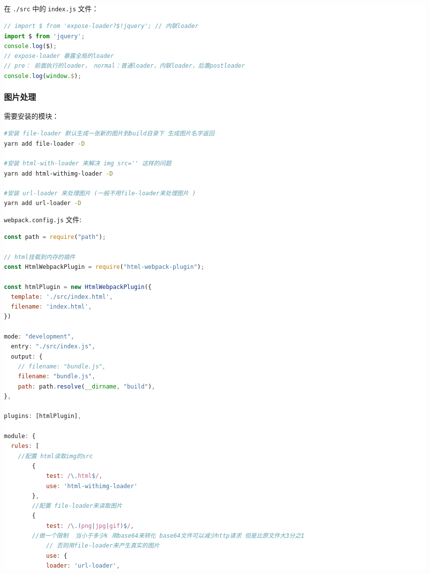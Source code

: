 

在 `./src` 中的 `index.js`  文件：

```js
// import $ from 'expose-loader?$!jquery'; // 内联loader
import $ from 'jquery';
console.log($);
// expose-loader 暴露全局的loader
// pre： 前面执行的loader， normal：普通loader，内联loader，后置postloader 
console.log(window.$);
```



### 图片处理

需要安装的模块：

```bash
#安装 file-loader 默认生成一张新的图片到build目录下 生成图片名字返回
yarn add file-loader -D

#安装 html-with-loader 来解决 img src='' 这样的问题
yarn add html-withimg-loader -D

#安装 url-loader 来处理图片 (一般不用file-loader来处理图片 )
yarn add url-loader -D
```



`webpack.config.js` 文件:

```js
const path = require("path");

// html挂载到内存的插件
const HtmlWebpackPlugin = require("html-webpack-plugin");

const htmlPlugin = new HtmlWebpackPlugin({
  template: './src/index.html',
  filename: 'index.html',
})

mode: "development",
  entry: "./src/index.js",
  output: {
  	// filename: "bundle.js",
  	filename: "bundle.js",
    path: path.resolve(__dirname, "build"),
},

plugins: [htmlPlugin],

module: {
  rules: [
    //配置 html读取img的src
		{
			test: /\.html$/,
 			use: 'html-withimg-loader'
		},
		//配置 file-loader来读取图片
		{
			test: /\.(png|jpg|gif)$/, 
  		//做一个限制  当小于多少k 用base64来转化 base64文件可以减少http请求 但是比原文件大3分之1
			// 否则用file-loader来产生真实的图片
 			use: {
  			loader: 'url-loader',
```
